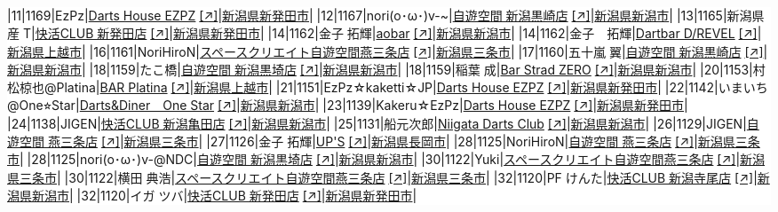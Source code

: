 |11|1169|<span class="rank-name-pd">EzPz</span>|<a href="/darts/rank/shops/80769.html">Darts House EZPZ</a> <a href="https://vs.phoenixdarts.com/jp/shop/shopDetailInfo/s_80769?s_seq=80769">[↗]</a>|<a href="/darts/rank/新潟県/新発田市">新潟県新発田市</a>|
|12|1167|<span class="rank-name-dl">nori(o･ω･)v-~</span>|<a href="/darts/rank/shops/3a2b16daa3afd832a3f63593b5358cc4.html">自遊空間 新潟黒崎店</a> <a href="https://search.dartslive.com/jp/shop/3a2b16daa3afd832a3f63593b5358cc4">[↗]</a>|<a href="/darts/rank/新潟県/新潟市">新潟県新潟市</a>|
|13|1165|<span class="rank-name-pd">新潟県産 T</span>|<a href="/darts/rank/shops/10693.html">快活CLUB 新発田店</a> <a href="https://vs.phoenixdarts.com/jp/shop/shopDetailInfo/s_10693?s_seq=10693">[↗]</a>|<a href="/darts/rank/新潟県/新発田市">新潟県新発田市</a>|
|14|1162|<span class="rank-name-dl">金子 拓輝</span>|<a href="/darts/rank/shops/3baceaade9fb8a8d5f9f3321c1147265.html">aobar</a> <a href="https://search.dartslive.com/jp/shop/3baceaade9fb8a8d5f9f3321c1147265">[↗]</a>|<a href="/darts/rank/新潟県/新潟市">新潟県新潟市</a>|
|14|1162|<span class="rank-name-dl">金子　拓輝</span>|<a href="/darts/rank/shops/ad144bd10ca51d430d9b047a20a7ba1e.html">Dartbar D/REVEL</a> <a href="https://search.dartslive.com/jp/shop/ad144bd10ca51d430d9b047a20a7ba1e">[↗]</a>|<a href="/darts/rank/新潟県/上越市">新潟県上越市</a>|
|16|1161|<span class="rank-name-pd">NoriHiroN</span>|<a href="/darts/rank/shops/8960.html">スペースクリエイト自遊空間燕三条店</a> <a href="https://vs.phoenixdarts.com/jp/shop/shopDetailInfo/s_8960?s_seq=8960">[↗]</a>|<a href="/darts/rank/新潟県/三条市">新潟県三条市</a>|
|17|1160|<span class="rank-name-dl">五十嵐 翼</span>|<a href="/darts/rank/shops/3a2b16daa3afd832a3f63593b5358cc4.html">自遊空間 新潟黒崎店</a> <a href="https://search.dartslive.com/jp/shop/3a2b16daa3afd832a3f63593b5358cc4">[↗]</a>|<a href="/darts/rank/新潟県/新潟市">新潟県新潟市</a>|
|18|1159|<span class="rank-name-pd">たこ橋</span>|<a href="/darts/rank/shops/6336.html">自遊空間 新潟黒埼店</a> <a href="https://vs.phoenixdarts.com/jp/shop/shopDetailInfo/s_6336?s_seq=6336">[↗]</a>|<a href="/darts/rank/新潟県/新潟市">新潟県新潟市</a>|
|18|1159|<span class="rank-name-dl">稲葉 成</span>|<a href="/darts/rank/shops/c723a21ed32f70fd0d9b047a20a7ba1e.html">Bar Strad ZERO</a> <a href="https://search.dartslive.com/jp/shop/c723a21ed32f70fd0d9b047a20a7ba1e">[↗]</a>|<a href="/darts/rank/新潟県/新潟市">新潟県新潟市</a>|
|20|1153|<span class="rank-name-pd">村松椋也@Platina</span>|<a href="/darts/rank/shops/94892.html">BAR Platina</a> <a href="https://vs.phoenixdarts.com/jp/shop/shopDetailInfo/s_94892?s_seq=94892">[↗]</a>|<a href="/darts/rank/新潟県/上越市">新潟県上越市</a>|
|21|1151|<span class="rank-name-pd">EzPz☆kaketti☆JP</span>|<a href="/darts/rank/shops/80769.html">Darts House EZPZ</a> <a href="https://vs.phoenixdarts.com/jp/shop/shopDetailInfo/s_80769?s_seq=80769">[↗]</a>|<a href="/darts/rank/新潟県/新発田市">新潟県新発田市</a>|
|22|1142|<span class="rank-name-pd">いまいち@One⭐︎Star</span>|<a href="/darts/rank/shops/93749.html">Darts&Diner　One Star</a> <a href="https://vs.phoenixdarts.com/jp/shop/shopDetailInfo/s_93749?s_seq=93749">[↗]</a>|<a href="/darts/rank/新潟県/新潟市">新潟県新潟市</a>|
|23|1139|<span class="rank-name-pd">Kakeru☆EzPz</span>|<a href="/darts/rank/shops/80769.html">Darts House EZPZ</a> <a href="https://vs.phoenixdarts.com/jp/shop/shopDetailInfo/s_80769?s_seq=80769">[↗]</a>|<a href="/darts/rank/新潟県/新発田市">新潟県新発田市</a>|
|24|1138|<span class="rank-name-dl">JIGEN</span>|<a href="/darts/rank/shops/0fa93e3d69f50a3a25d56fb0e5c39bac.html">快活CLUB 新潟亀田店</a> <a href="https://search.dartslive.com/jp/shop/0fa93e3d69f50a3a25d56fb0e5c39bac">[↗]</a>|<a href="/darts/rank/新潟県/新潟市">新潟県新潟市</a>|
|25|1131|<span class="rank-name-dl">船元次郎</span>|<a href="/darts/rank/shops/54149c6a12053fa058d385ea46352d8f.html">Niigata Darts Club</a> <a href="https://search.dartslive.com/jp/shop/54149c6a12053fa058d385ea46352d8f">[↗]</a>|<a href="/darts/rank/新潟県/新潟市">新潟県新潟市</a>|
|26|1129|<span class="rank-name-dl">JIGEN</span>|<a href="/darts/rank/shops/c24e1bf4e34e1248a3f63593b5358cc4.html">自遊空間 燕三条店</a> <a href="https://search.dartslive.com/jp/shop/c24e1bf4e34e1248a3f63593b5358cc4">[↗]</a>|<a href="/darts/rank/新潟県/三条市">新潟県三条市</a>|
|27|1126|<span class="rank-name-dl">金子 拓輝</span>|<a href="/darts/rank/shops/8f0805438069c86b0d9b047a20a7ba1e.html">UP'S</a> <a href="https://search.dartslive.com/jp/shop/8f0805438069c86b0d9b047a20a7ba1e">[↗]</a>|<a href="/darts/rank/新潟県/長岡市">新潟県長岡市</a>|
|28|1125|<span class="rank-name-dl">NoriHiroN</span>|<a href="/darts/rank/shops/c24e1bf4e34e1248a3f63593b5358cc4.html">自遊空間 燕三条店</a> <a href="https://search.dartslive.com/jp/shop/c24e1bf4e34e1248a3f63593b5358cc4">[↗]</a>|<a href="/darts/rank/新潟県/三条市">新潟県三条市</a>|
|28|1125|<span class="rank-name-pd">nori(o･ω･)v-@NDC</span>|<a href="/darts/rank/shops/6336.html">自遊空間 新潟黒埼店</a> <a href="https://vs.phoenixdarts.com/jp/shop/shopDetailInfo/s_6336?s_seq=6336">[↗]</a>|<a href="/darts/rank/新潟県/新潟市">新潟県新潟市</a>|
|30|1122|<span class="rank-name-pd">Yuki</span>|<a href="/darts/rank/shops/8960.html">スペースクリエイト自遊空間燕三条店</a> <a href="https://vs.phoenixdarts.com/jp/shop/shopDetailInfo/s_8960?s_seq=8960">[↗]</a>|<a href="/darts/rank/新潟県/三条市">新潟県三条市</a>|
|30|1122|<span class="rank-name-pd">横田 典浩</span>|<a href="/darts/rank/shops/8960.html">スペースクリエイト自遊空間燕三条店</a> <a href="https://vs.phoenixdarts.com/jp/shop/shopDetailInfo/s_8960?s_seq=8960">[↗]</a>|<a href="/darts/rank/新潟県/三条市">新潟県三条市</a>|
|32|1120|<span class="rank-name-dl">PF けんた</span>|<a href="/darts/rank/shops/fb636fc90ab94eeff454cb89828a1cfe.html">快活CLUB 新潟寺尾店</a> <a href="https://search.dartslive.com/jp/shop/fb636fc90ab94eeff454cb89828a1cfe">[↗]</a>|<a href="/darts/rank/新潟県/新潟市">新潟県新潟市</a>|
|32|1120|<span class="rank-name-dl">イガ ツバ</span>|<a href="/darts/rank/shops/bb0971ce1f59c467774c926eb736cb5a.html">快活CLUB 新発田店</a> <a href="https://search.dartslive.com/jp/shop/bb0971ce1f59c467774c926eb736cb5a">[↗]</a>|<a href="/darts/rank/新潟県/新発田市">新潟県新発田市</a>|